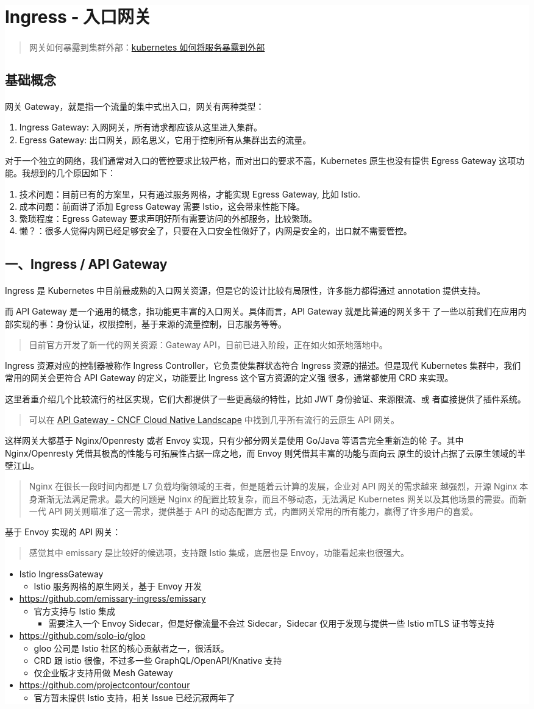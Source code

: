 # Ingress - 入口网关

> 网关如何暴露到集群外部：[kubernetes 如何将服务暴露到外部](../kubernetes%20如何将服务暴露到外部.md)

## 基础概念

网关 Gateway，就是指一个流量的集中式出入口，网关有两种类型：

1. Ingress Gateway: 入网网关，所有请求都应该从这里进入集群。
2. Egress Gateway: 出口网关，顾名思义，它用于控制所有从集群出去的流量。

对于一个独立的网络，我们通常对入口的管控要求比较严格，而对出口的要求不高，Kubernetes 原生也没有提供
Egress Gateway 这项功能。我想到的几个原因如下：

1. 技术问题：目前已有的方案里，只有通过服务网格，才能实现 Egress Gateway, 比如 Istio.
2. 成本问题：前面讲了添加 Egress Gateway 需要 Istio，这会带来性能下降。
3. 繁琐程度：Egress Gateway 要求声明好所有需要访问的外部服务，比较繁琐。
4. 懒？：很多人觉得内网已经足够安全了，只要在入口安全性做好了，内网是安全的，出口就不需要管控。

## 一、Ingress / API Gateway

Ingress 是 Kubernetes 中目前最成熟的入口网关资源，但是它的设计比较有局限性，许多能力都得通过
annotation 提供支持。

而 API Gateway 是一个通用的概念，指功能更丰富的入口网关。具体而言，API Gateway 就是比普通的网关多干
了一些以前我们在应用内部实现的事：身份认证，权限控制，基于来源的流量控制，日志服务等等。

> 目前官方开发了新一代的网关资源：Gateway API，目前已进入阶段，正在如火如荼地落地中。

Ingress 资源对应的控制器被称作 Ingress Controller，它负责使集群状态符合 Ingress 资源的描述。但是现代
Kubernetes 集群中，我们常用的网关会更符合 API Gateway 的定义，功能要比 Ingress 这个官方资源的定义强
很多，通常都使用 CRD 来实现。

这里着重介绍几个比较流行的社区实现，它们大都提供了一些更高级的特性，比如 JWT 身份验证、来源限流、或
者直接提供了插件系统。

> 可以在
> [API Gateway - CNCF Cloud Native Landscape](https://landscape.cncf.io/card-mode?category=api-gateway&grouping=category)
> 中找到几乎所有流行的云原生 API 网关。

这样网关大都基于 Nginx/Openresty 或者 Envoy 实现，只有少部分网关是使用 Go/Java 等语言完全重新造的轮
子。其中 Nginx/Openresty 凭借其极高的性能与可拓展性占据一席之地，而 Envoy 则凭借其丰富的功能与面向云
原生的设计占据了云原生领域的半壁江山。

> Nginx 在很长一段时间内都是 L7 负载均衡领域的王者，但是随着云计算的发展，企业对 API 网关的需求越来
> 越强烈，开源 Nginx 本身渐渐无法满足需求。最大的问题是 Nginx 的配置比较复杂，而且不够动态，无法满足
> Kubernetes 网关以及其他场景的需要。而新一代 API 网关则瞄准了这一需求，提供基于 API 的动态配置方
> 式，内置网关常用的所有能力，赢得了许多用户的喜爱。

基于 Envoy 实现的 API 网关：

> 感觉其中 emissary 是比较好的候选项，支持跟 Istio 集成，底层也是 Envoy，功能看起来也很强大。

- Istio IngressGateway
  - Istio 服务网格的原生网关，基于 Envoy 开发
- https://github.com/emissary-ingress/emissary
  - 官方支持与 Istio 集成
    - 需要注入一个 Envoy Sidecar，但是好像流量不会过 Sidecar，Sidecar 仅用于发现与提供一些 Istio
      mTLS 证书等支持
- https://github.com/solo-io/gloo
  - gloo 公司是 Istio 社区的核心贡献者之一，很活跃。
  - CRD 跟 istio 很像，不过多一些 GraphQL/OpenAPI/Knative 支持
  - 仅企业版才支持用做 Mesh Gateway
- https://github.com/projectcontour/contour
  - 官方暂未提供 Istio 支持，相关 Issue 已经沉寂两年了
